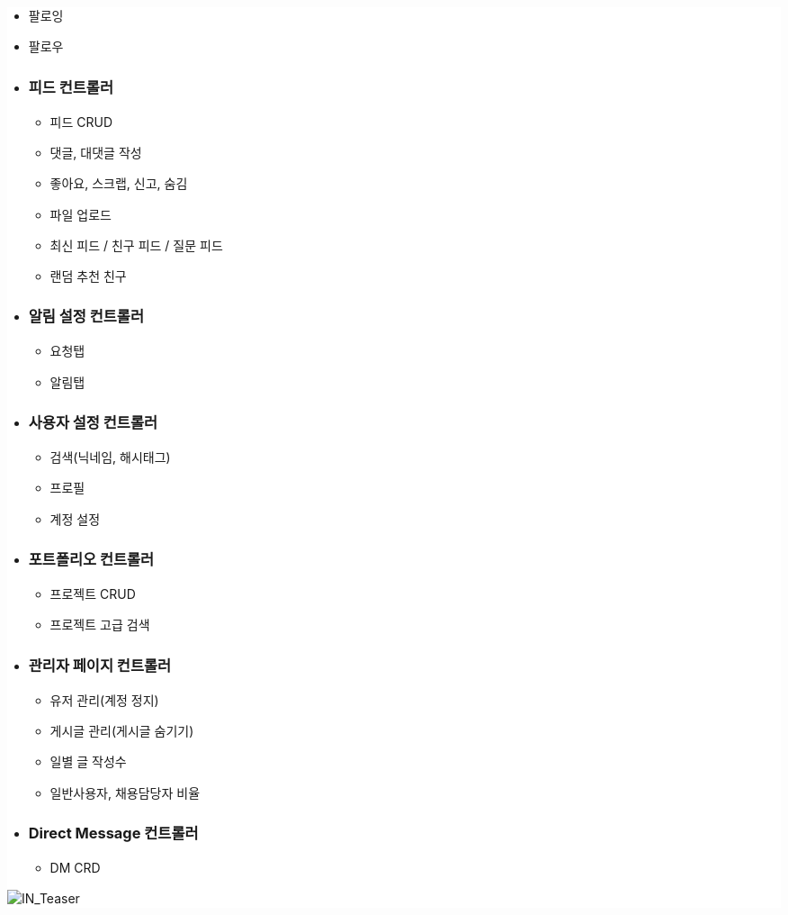   - 팔로잉

  - 팔로우

    

- ### 피드 컨트롤러

  - 피드 CRUD

  - 댓글, 대댓글 작성

  - 좋아요, 스크랩, 신고, 숨김

  - 파일 업로드

  - 최신 피드 / 친구 피드 / 질문 피드

  - 랜덤 추천 친구

    

- ### 알림 설정 컨트롤러

  - 요청탭

  - 알림탭

    

- ### 사용자 설정 컨트롤러

  - 검색(닉네임, 해시태그)

  - 프로필

  - 계정 설정

    

- ### 포트폴리오 컨트롤러

  - 프로젝트 CRUD

  - 프로젝트 고급 검색

    

- ### 관리자 페이지 컨트롤러

  - 유저 관리(계정 정지)

  - 게시글 관리(게시글 숨기기)

  - 일별 글 작성수

  - 일반사용자, 채용담당자 비율

    

- ### Direct Message 컨트롤러

  - DM CRD



![IN_Teaser](https://user-images.githubusercontent.com/52478972/75734388-2eeda000-5d3b-11ea-8bd5-e622609c4af9.png)

